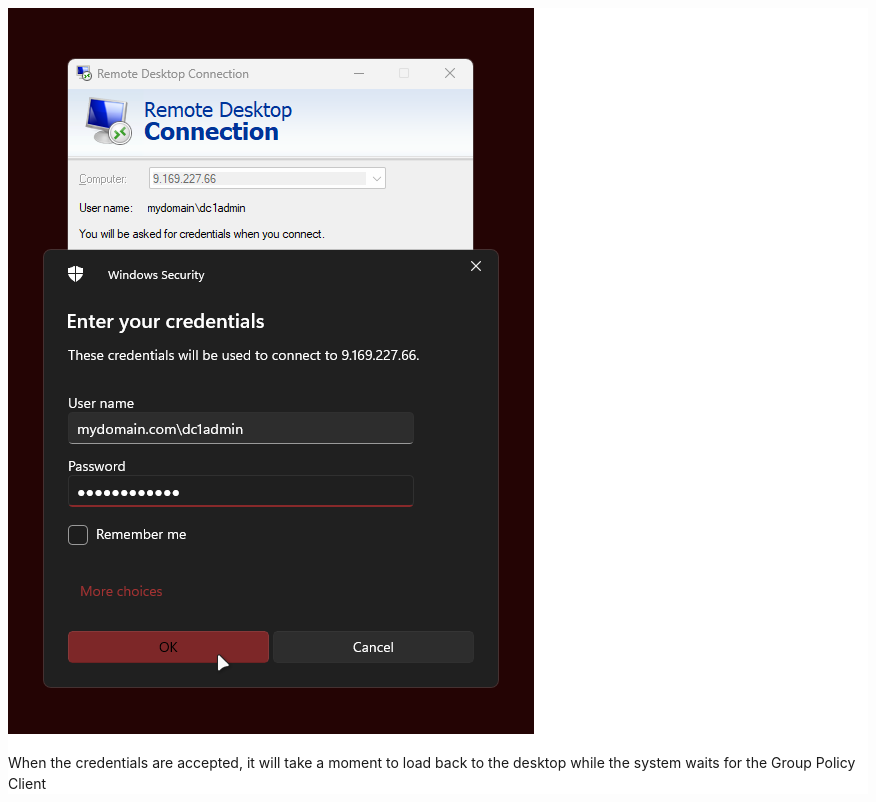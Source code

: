 <img src="/images/new-credentials.png" alt="New Credentials">

When the credentials are accepted, it will take a moment to load back to the desktop while the system waits for the Group Policy Client
